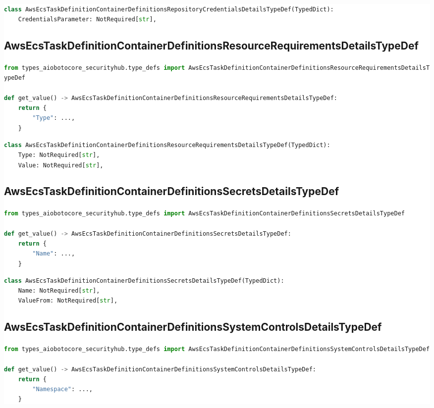 ```python title="Definition"
class AwsEcsTaskDefinitionContainerDefinitionsRepositoryCredentialsDetailsTypeDef(TypedDict):
    CredentialsParameter: NotRequired[str],
```

## AwsEcsTaskDefinitionContainerDefinitionsResourceRequirementsDetailsTypeDef

```python title="Usage Example"
from types_aiobotocore_securityhub.type_defs import AwsEcsTaskDefinitionContainerDefinitionsResourceRequirementsDetailsTypeDef

def get_value() -> AwsEcsTaskDefinitionContainerDefinitionsResourceRequirementsDetailsTypeDef:
    return {
        "Type": ...,
    }
```

```python title="Definition"
class AwsEcsTaskDefinitionContainerDefinitionsResourceRequirementsDetailsTypeDef(TypedDict):
    Type: NotRequired[str],
    Value: NotRequired[str],
```

## AwsEcsTaskDefinitionContainerDefinitionsSecretsDetailsTypeDef

```python title="Usage Example"
from types_aiobotocore_securityhub.type_defs import AwsEcsTaskDefinitionContainerDefinitionsSecretsDetailsTypeDef

def get_value() -> AwsEcsTaskDefinitionContainerDefinitionsSecretsDetailsTypeDef:
    return {
        "Name": ...,
    }
```

```python title="Definition"
class AwsEcsTaskDefinitionContainerDefinitionsSecretsDetailsTypeDef(TypedDict):
    Name: NotRequired[str],
    ValueFrom: NotRequired[str],
```

## AwsEcsTaskDefinitionContainerDefinitionsSystemControlsDetailsTypeDef

```python title="Usage Example"
from types_aiobotocore_securityhub.type_defs import AwsEcsTaskDefinitionContainerDefinitionsSystemControlsDetailsTypeDef

def get_value() -> AwsEcsTaskDefinitionContainerDefinitionsSystemControlsDetailsTypeDef:
    return {
        "Namespace": ...,
    }
```
